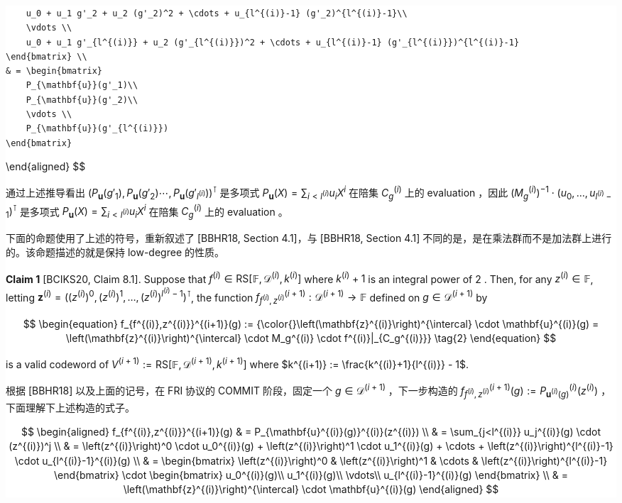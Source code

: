         u_0 + u_1 g'_2 + u_2 (g'_2)^2 + \cdots + u_{l^{(i)}-1} (g'_2)^{l^{(i)}-1}\\
        \vdots \\
        u_0 + u_1 g'_{l^{(i)}} + u_2 (g'_{l^{(i)}})^2 + \cdots + u_{l^{(i)}-1} (g'_{l^{(i)}})^{l^{(i)}-1}
    \end{bmatrix} \\
    & = \begin{bmatrix}
        P_{\mathbf{u}}(g'_1)\\
        P_{\mathbf{u}}(g'_2)\\
        \vdots \\
        P_{\mathbf{u}}(g'_{l^{(i)}})
    \end{bmatrix}
\end{aligned}
$$

通过上述推导看出 $\left(P_{\mathbf{u}}(g'_1),  P_{\mathbf{u}}(g'_2) \cdots, P_{\mathbf{u}}(g'_{l^{(i)}}) \right)^{\intercal}$ 是多项式 $P_{\mathbf{u}}(X) = \sum_{i<l^{(i)}} u_i X^i$ 在陪集 $C_g^{(i)}$ 上的 evaluation ，因此 $\left(M_g^{(i)}\right)^{-1} \cdot (u_0, \ldots, u_{l^{(i)}-1})^{\intercal}$ 是多项式 $P_{\mathbf{u}}(X) = \sum_{i<l^{(i)}} u_i X^i$ 在陪集 $C_g^{(i)}$ 上的 evaluation 。

下面的命题使用了上述的符号，重新叙述了 [BBHR18, Section 4.1]，与 [BBHR18, Section 4.1] 不同的是，是在乘法群而不是加法群上进行的。该命题描述的就是保持 low-degree 的性质。

**Claim 1** [BCIKS20, Claim 8.1]. Suppose that $f^{(i)} \in \text{RS}[\mathbb{F}, \mathcal{D}^{(i)}, k^{(i)}]$ where $k^{(i)} + 1$ is an integral power of $2$ . Then, for any $z^{(i)} \in \mathbb{F}$, letting $\mathbf{z}^{(i)} = \left(\left(z^{(i)}\right)^0, \left(z^{(i)}\right)^1, \ldots, \left(z^{(i)}\right)^{l^{(i)}-1}\right)^{\intercal}$, the function $f_{f^{(i)},z^{(i)}}^{(i+1)}: \mathcal{D}^{(i+1)} \rightarrow \mathbb{F}$ defined on $g \in \mathcal{D}^{(i+1)}$ by

$$
\begin{equation}
    f_{f^{(i)},z^{(i)}}^{(i+1)}(g) := {\color{}\left(\mathbf{z}^{(i)}\right)^{\intercal}  \cdot \mathbf{u}^{(i)}(g) = \left(\mathbf{z}^{(i)}\right)^{\intercal} \cdot M_g^{(i)} \cdot f^{(i)}|_{C_g^{(i)}}} \tag{2}
\end{equation}
$$

is a valid codeword of $V^{(i+1)} := \text{RS}[\mathbb{F}, \mathcal{D}^{(i+1)}, k^{(i+1)}]$ where $k^{(i+1)} := \frac{k^{(i)}+1}{l^{(i)}} - 1$.

根据 [BBHR18] 以及上面的记号，在 FRI 协议的 COMMIT 阶段，固定一个 $g \in \mathcal{D}^{(i+1)}$ ，下一步构造的 $f_{f^{(i)},z^{(i)}}^{(i+1)}(g) := P_{\mathbf{u}^{(i)}(g)}^{(i)}(z^{(i)})$ ，下面理解下上述构造的式子。

$$
\begin{aligned}
    f_{f^{(i)},z^{(i)}}^{(i+1)}(g) & = P_{\mathbf{u}^{(i)}(g)}^{(i)}(z^{(i)}) \\
    & = \sum_{j<l^{(i)}} u_j^{(i)}(g) \cdot (z^{(i)})^j \\
    & = \left(z^{(i)}\right)^0  \cdot u_0^{(i)}(g) + \left(z^{(i)}\right)^1 \cdot u_1^{(i)}(g) + \cdots + \left(z^{(i)}\right)^{l^{(i)}-1} \cdot u_{l^{(i)}-1}^{(i)}(g) \\
    & = \begin{bmatrix}
        \left(z^{(i)}\right)^0 & \left(z^{(i)}\right)^1 & \cdots & \left(z^{(i)}\right)^{l^{(i)}-1}
    \end{bmatrix} \cdot
    \begin{bmatrix}
        u_0^{(i)}(g)\\
        u_1^{(i)}(g)\\
        \vdots\\
        u_{l^{(i)}-1}^{(i)}(g)
    \end{bmatrix} \\
    & = \left(\mathbf{z}^{(i)}\right)^{\intercal}  \cdot \mathbf{u}^{(i)}(g)
\end{aligned}
$$
